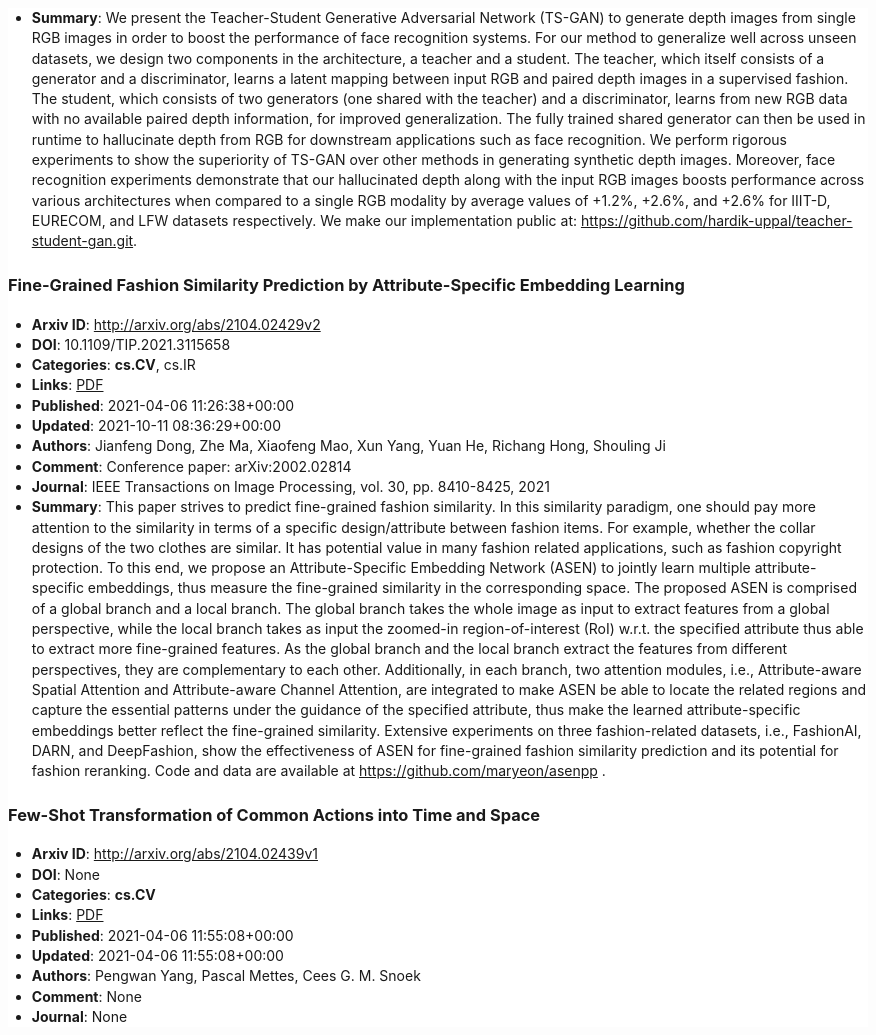 - **Summary**: We present the Teacher-Student Generative Adversarial Network (TS-GAN) to generate depth images from single RGB images in order to boost the performance of face recognition systems. For our method to generalize well across unseen datasets, we design two components in the architecture, a teacher and a student. The teacher, which itself consists of a generator and a discriminator, learns a latent mapping between input RGB and paired depth images in a supervised fashion. The student, which consists of two generators (one shared with the teacher) and a discriminator, learns from new RGB data with no available paired depth information, for improved generalization. The fully trained shared generator can then be used in runtime to hallucinate depth from RGB for downstream applications such as face recognition. We perform rigorous experiments to show the superiority of TS-GAN over other methods in generating synthetic depth images. Moreover, face recognition experiments demonstrate that our hallucinated depth along with the input RGB images boosts performance across various architectures when compared to a single RGB modality by average values of +1.2%, +2.6%, and +2.6% for IIIT-D, EURECOM, and LFW datasets respectively. We make our implementation public at: https://github.com/hardik-uppal/teacher-student-gan.git.



### Fine-Grained Fashion Similarity Prediction by Attribute-Specific Embedding Learning
- **Arxiv ID**: http://arxiv.org/abs/2104.02429v2
- **DOI**: 10.1109/TIP.2021.3115658
- **Categories**: **cs.CV**, cs.IR
- **Links**: [PDF](http://arxiv.org/pdf/2104.02429v2)
- **Published**: 2021-04-06 11:26:38+00:00
- **Updated**: 2021-10-11 08:36:29+00:00
- **Authors**: Jianfeng Dong, Zhe Ma, Xiaofeng Mao, Xun Yang, Yuan He, Richang Hong, Shouling Ji
- **Comment**: Conference paper: arXiv:2002.02814
- **Journal**: IEEE Transactions on Image Processing, vol. 30, pp. 8410-8425,
  2021
- **Summary**: This paper strives to predict fine-grained fashion similarity. In this similarity paradigm, one should pay more attention to the similarity in terms of a specific design/attribute between fashion items. For example, whether the collar designs of the two clothes are similar. It has potential value in many fashion related applications, such as fashion copyright protection. To this end, we propose an Attribute-Specific Embedding Network (ASEN) to jointly learn multiple attribute-specific embeddings, thus measure the fine-grained similarity in the corresponding space. The proposed ASEN is comprised of a global branch and a local branch. The global branch takes the whole image as input to extract features from a global perspective, while the local branch takes as input the zoomed-in region-of-interest (RoI) w.r.t. the specified attribute thus able to extract more fine-grained features. As the global branch and the local branch extract the features from different perspectives, they are complementary to each other. Additionally, in each branch, two attention modules, i.e., Attribute-aware Spatial Attention and Attribute-aware Channel Attention, are integrated to make ASEN be able to locate the related regions and capture the essential patterns under the guidance of the specified attribute, thus make the learned attribute-specific embeddings better reflect the fine-grained similarity. Extensive experiments on three fashion-related datasets, i.e., FashionAI, DARN, and DeepFashion, show the effectiveness of ASEN for fine-grained fashion similarity prediction and its potential for fashion reranking. Code and data are available at https://github.com/maryeon/asenpp .



### Few-Shot Transformation of Common Actions into Time and Space
- **Arxiv ID**: http://arxiv.org/abs/2104.02439v1
- **DOI**: None
- **Categories**: **cs.CV**
- **Links**: [PDF](http://arxiv.org/pdf/2104.02439v1)
- **Published**: 2021-04-06 11:55:08+00:00
- **Updated**: 2021-04-06 11:55:08+00:00
- **Authors**: Pengwan Yang, Pascal Mettes, Cees G. M. Snoek
- **Comment**: None
- **Journal**: None